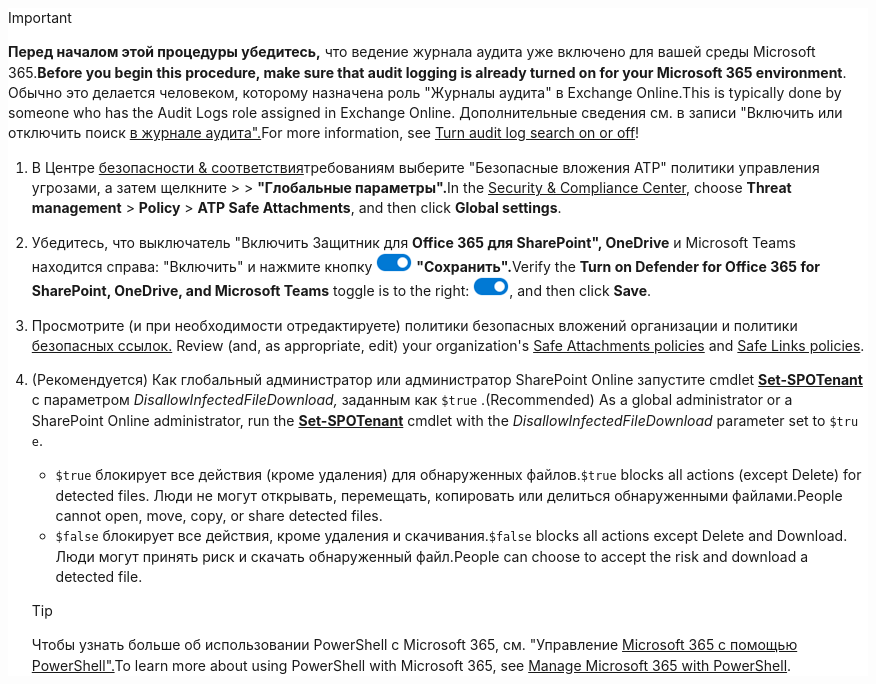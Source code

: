 > [!IMPORTANT]
> <span data-ttu-id="3a6aa-240">**Перед началом этой процедуры убедитесь,** что ведение журнала аудита уже включено для вашей среды Microsoft 365.</span><span class="sxs-lookup"><span data-stu-id="3a6aa-240">**Before you begin this procedure, make sure that audit logging is already turned on for your Microsoft 365 environment**.</span></span> <span data-ttu-id="3a6aa-241">Обычно это делается человеком, которому назначена роль "Журналы аудита" в Exchange Online.</span><span class="sxs-lookup"><span data-stu-id="3a6aa-241">This is typically done by someone who has the Audit Logs role assigned in Exchange Online.</span></span> <span data-ttu-id="3a6aa-242">Дополнительные сведения см. в записи "Включить или отключить поиск [в журнале аудита".](../../compliance/turn-audit-log-search-on-or-off.md)</span><span class="sxs-lookup"><span data-stu-id="3a6aa-242">For more information, see [Turn audit log search on or off](../../compliance/turn-audit-log-search-on-or-off.md)!</span></span>

1. <span data-ttu-id="3a6aa-243">В Центре [безопасности & соответствия](https://protection.office.com)требованиям  выберите "Безопасные вложения ATP" политики управления угрозами, а затем щелкните \>  \>  **"Глобальные параметры".**</span><span class="sxs-lookup"><span data-stu-id="3a6aa-243">In the [Security & Compliance Center](https://protection.office.com), choose **Threat management** \> **Policy** \> **ATP Safe Attachments**, and then click **Global settings**.</span></span>

2. <span data-ttu-id="3a6aa-244">Убедитесь, что выключатель "Включить Защитник для **Office 365 для SharePoint", OneDrive** и Microsoft Teams находится справа: "Включить" и нажмите кнопку ![ ](../../media/scc-toggle-on.png) **"Сохранить".**</span><span class="sxs-lookup"><span data-stu-id="3a6aa-244">Verify the **Turn on Defender for Office 365 for SharePoint, OneDrive, and Microsoft Teams** toggle is to the right: ![Toggle on](../../media/scc-toggle-on.png), and then click **Save**.</span></span>

3. <span data-ttu-id="3a6aa-245">Просмотрите (и при необходимости отредактируете) политики безопасных вложений организации и политики [безопасных ссылок.](set-up-atp-safe-links-policies.md) [](set-up-atp-safe-attachments-policies.md)</span><span class="sxs-lookup"><span data-stu-id="3a6aa-245">Review (and, as appropriate, edit) your organization's [Safe Attachments policies](set-up-atp-safe-attachments-policies.md) and [Safe Links policies](set-up-atp-safe-links-policies.md).</span></span>

4. <span data-ttu-id="3a6aa-246">(Рекомендуется) Как глобальный администратор или администратор SharePoint Online запустите cmdlet **[Set-SPOTenant](https://docs.microsoft.com/powershell/module/sharepoint-online/Set-SPOTenant)** с параметром _DisallowInfectedFileDownload,_ заданным как `$true` .</span><span class="sxs-lookup"><span data-stu-id="3a6aa-246">(Recommended) As a global administrator or a SharePoint Online administrator, run the **[Set-SPOTenant](https://docs.microsoft.com/powershell/module/sharepoint-online/Set-SPOTenant)** cmdlet with the _DisallowInfectedFileDownload_ parameter set to `$true`.</span></span>

   - <span data-ttu-id="3a6aa-247">`$true` блокирует все действия (кроме удаления) для обнаруженных файлов.</span><span class="sxs-lookup"><span data-stu-id="3a6aa-247">`$true` blocks all actions (except Delete) for detected files.</span></span> <span data-ttu-id="3a6aa-248">Люди не могут открывать, перемещать, копировать или делиться обнаруженными файлами.</span><span class="sxs-lookup"><span data-stu-id="3a6aa-248">People cannot open, move, copy, or share detected files.</span></span>
   - <span data-ttu-id="3a6aa-249">`$false` блокирует все действия, кроме удаления и скачивания.</span><span class="sxs-lookup"><span data-stu-id="3a6aa-249">`$false` blocks all actions except Delete and Download.</span></span> <span data-ttu-id="3a6aa-250">Люди могут принять риск и скачать обнаруженный файл.</span><span class="sxs-lookup"><span data-stu-id="3a6aa-250">People can choose to accept the risk and download a detected file.</span></span>

   > [!TIP]
   > <span data-ttu-id="3a6aa-251">Чтобы узнать больше об использовании PowerShell с Microsoft 365, см. "Управление [Microsoft 365 с помощью PowerShell".](../../enterprise/manage-microsoft-365-with-microsoft-365-powershell.md)</span><span class="sxs-lookup"><span data-stu-id="3a6aa-251">To learn more about using PowerShell with Microsoft 365, see [Manage Microsoft 365 with PowerShell](../../enterprise/manage-microsoft-365-with-microsoft-365-powershell.md).</span></span>
